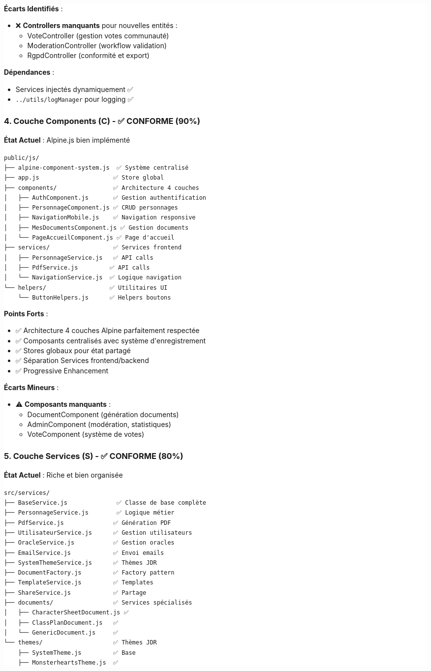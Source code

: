 **Écarts Identifiés** :
- ❌ **Controllers manquants** pour nouvelles entités :
  - VoteController (gestion votes communauté)
  - ModerationController (workflow validation)
  - RgpdController (conformité et export)

**Dépendances** :
- Services injectés dynamiquement ✅
- `../utils/logManager` pour logging ✅

### 4. Couche Components (C) - ✅ CONFORME (90%)

**État Actuel** : Alpine.js bien implémenté
```
public/js/
├── alpine-component-system.js  ✅ Système centralisé
├── app.js                     ✅ Store global
├── components/                ✅ Architecture 4 couches
│   ├── AuthComponent.js       ✅ Gestion authentification
│   ├── PersonnageComponent.js ✅ CRUD personnages
│   ├── NavigationMobile.js    ✅ Navigation responsive
│   ├── MesDocumentsComponent.js ✅ Gestion documents
│   └── PageAccueilComponent.js ✅ Page d'accueil
├── services/                  ✅ Services frontend
│   ├── PersonnageService.js   ✅ API calls
│   ├── PdfService.js         ✅ API calls
│   └── NavigationService.js  ✅ Logique navigation
└── helpers/                  ✅ Utilitaires UI
    └── ButtonHelpers.js      ✅ Helpers boutons
```

**Points Forts** :
- ✅ Architecture 4 couches Alpine parfaitement respectée
- ✅ Composants centralisés avec système d'enregistrement
- ✅ Stores globaux pour état partagé
- ✅ Séparation Services frontend/backend
- ✅ Progressive Enhancement

**Écarts Mineurs** :
- ⚠️ **Composants manquants** :
  - DocumentComponent (génération documents)
  - AdminComponent (modération, statistiques)
  - VoteComponent (système de votes)

### 5. Couche Services (S) - ✅ CONFORME (80%)

**État Actuel** : Riche et bien organisée
```
src/services/
├── BaseService.js              ✅ Classe de base complète
├── PersonnageService.js        ✅ Logique métier
├── PdfService.js              ✅ Génération PDF
├── UtilisateurService.js      ✅ Gestion utilisateurs
├── OracleService.js           ✅ Gestion oracles
├── EmailService.js            ✅ Envoi emails
├── SystemThemeService.js      ✅ Thèmes JDR
├── DocumentFactory.js         ✅ Factory pattern
├── TemplateService.js         ✅ Templates
├── ShareService.js            ✅ Partage
├── documents/                 ✅ Services spécialisés
│   ├── CharacterSheetDocument.js ✅
│   ├── ClassPlanDocument.js   ✅
│   └── GenericDocument.js     ✅
└── themes/                    ✅ Thèmes JDR
    ├── SystemTheme.js         ✅ Base
    ├── MonsterheartsTheme.js  ✅
```